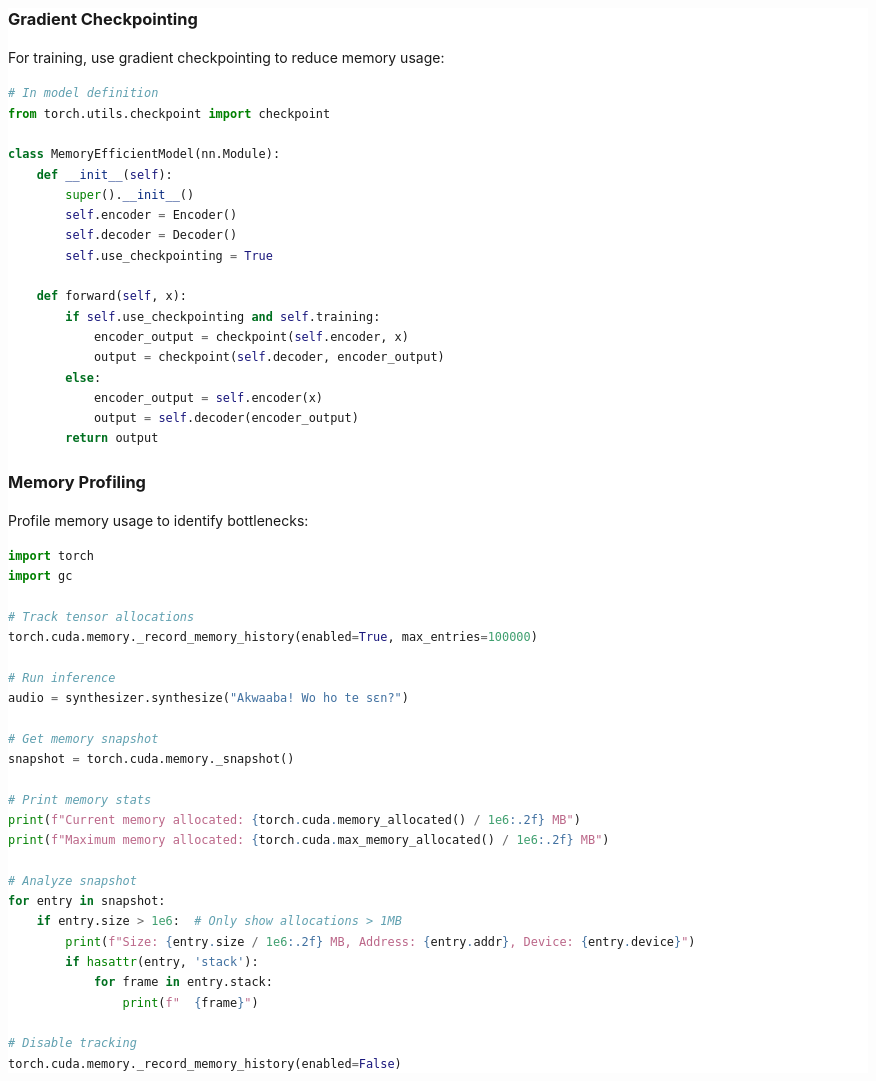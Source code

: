 ### Gradient Checkpointing

For training, use gradient checkpointing to reduce memory usage:

```python
# In model definition
from torch.utils.checkpoint import checkpoint

class MemoryEfficientModel(nn.Module):
    def __init__(self):
        super().__init__()
        self.encoder = Encoder()
        self.decoder = Decoder()
        self.use_checkpointing = True
    
    def forward(self, x):
        if self.use_checkpointing and self.training:
            encoder_output = checkpoint(self.encoder, x)
            output = checkpoint(self.decoder, encoder_output)
        else:
            encoder_output = self.encoder(x)
            output = self.decoder(encoder_output)
        return output
```

### Memory Profiling

Profile memory usage to identify bottlenecks:

```python
import torch
import gc

# Track tensor allocations
torch.cuda.memory._record_memory_history(enabled=True, max_entries=100000)

# Run inference
audio = synthesizer.synthesize("Akwaaba! Wo ho te sɛn?")

# Get memory snapshot
snapshot = torch.cuda.memory._snapshot()

# Print memory stats
print(f"Current memory allocated: {torch.cuda.memory_allocated() / 1e6:.2f} MB")
print(f"Maximum memory allocated: {torch.cuda.max_memory_allocated() / 1e6:.2f} MB")

# Analyze snapshot
for entry in snapshot:
    if entry.size > 1e6:  # Only show allocations > 1MB
        print(f"Size: {entry.size / 1e6:.2f} MB, Address: {entry.addr}, Device: {entry.device}")
        if hasattr(entry, 'stack'):
            for frame in entry.stack:
                print(f"  {frame}")

# Disable tracking
torch.cuda.memory._record_memory_history(enabled=False)
```
